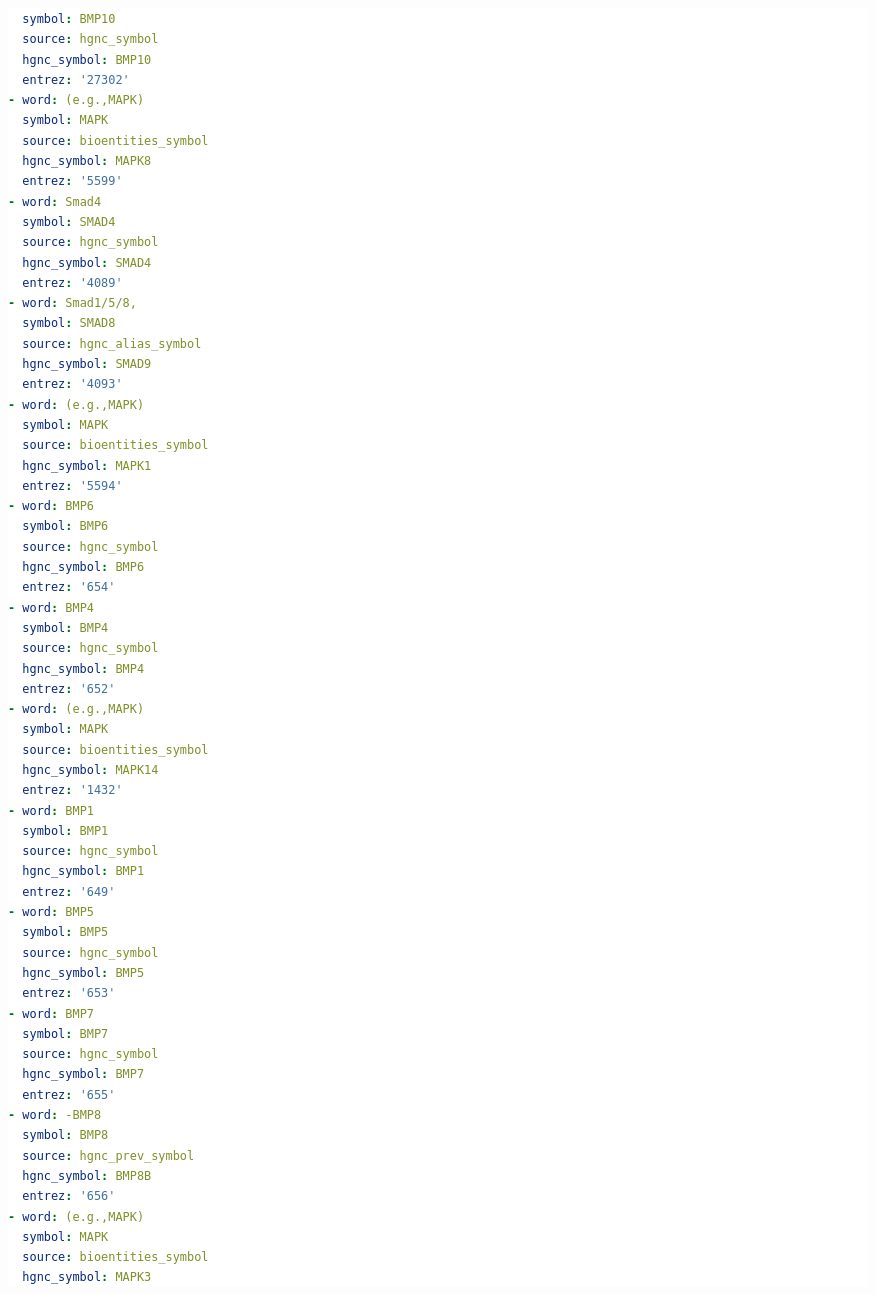 ```yaml
  symbol: BMP10
  source: hgnc_symbol
  hgnc_symbol: BMP10
  entrez: '27302'
- word: (e.g.,MAPK)
  symbol: MAPK
  source: bioentities_symbol
  hgnc_symbol: MAPK8
  entrez: '5599'
- word: Smad4
  symbol: SMAD4
  source: hgnc_symbol
  hgnc_symbol: SMAD4
  entrez: '4089'
- word: Smad1/5/8,
  symbol: SMAD8
  source: hgnc_alias_symbol
  hgnc_symbol: SMAD9
  entrez: '4093'
- word: (e.g.,MAPK)
  symbol: MAPK
  source: bioentities_symbol
  hgnc_symbol: MAPK1
  entrez: '5594'
- word: BMP6
  symbol: BMP6
  source: hgnc_symbol
  hgnc_symbol: BMP6
  entrez: '654'
- word: BMP4
  symbol: BMP4
  source: hgnc_symbol
  hgnc_symbol: BMP4
  entrez: '652'
- word: (e.g.,MAPK)
  symbol: MAPK
  source: bioentities_symbol
  hgnc_symbol: MAPK14
  entrez: '1432'
- word: BMP1
  symbol: BMP1
  source: hgnc_symbol
  hgnc_symbol: BMP1
  entrez: '649'
- word: BMP5
  symbol: BMP5
  source: hgnc_symbol
  hgnc_symbol: BMP5
  entrez: '653'
- word: BMP7
  symbol: BMP7
  source: hgnc_symbol
  hgnc_symbol: BMP7
  entrez: '655'
- word: -BMP8
  symbol: BMP8
  source: hgnc_prev_symbol
  hgnc_symbol: BMP8B
  entrez: '656'
- word: (e.g.,MAPK)
  symbol: MAPK
  source: bioentities_symbol
  hgnc_symbol: MAPK3
```